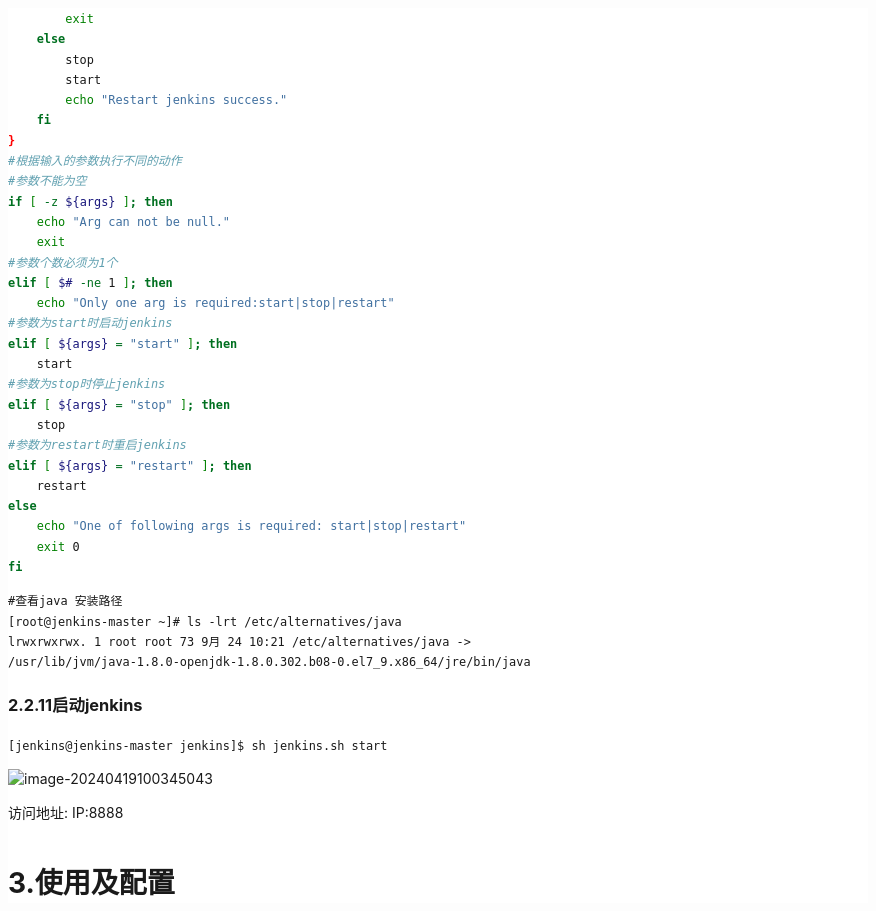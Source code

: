 ```sh
		exit
	else
		stop
		start
		echo "Restart jenkins success."
	fi
}
#根据输入的参数执行不同的动作
#参数不能为空
if [ -z ${args} ]; then
	echo "Arg can not be null."
	exit
#参数个数必须为1个
elif [ $# -ne 1 ]; then
	echo "Only one arg is required:start|stop|restart"
#参数为start时启动jenkins
elif [ ${args} = "start" ]; then
	start
#参数为stop时停止jenkins
elif [ ${args} = "stop" ]; then
	stop
#参数为restart时重启jenkins
elif [ ${args} = "restart" ]; then
	restart
else
	echo "One of following args is required: start|stop|restart"
	exit 0
fi
```

```shell
#查看java 安装路径
[root@jenkins-master ~]# ls -lrt /etc/alternatives/java
lrwxrwxrwx. 1 root root 73 9月 24 10:21 /etc/alternatives/java ->
/usr/lib/jvm/java-1.8.0-openjdk-1.8.0.302.b08-0.el7_9.x86_64/jre/bin/java
```



### 2.2.11**启动jenkins**

```shell
[jenkins@jenkins-master jenkins]$ sh jenkins.sh start
```

![image-20240419100345043](https://nohurry-imgbed.oss-cn-qingdao.aliyuncs.com/imgs/202404191003220.png)

访问地址: IP:8888

# 3.使用及配置


